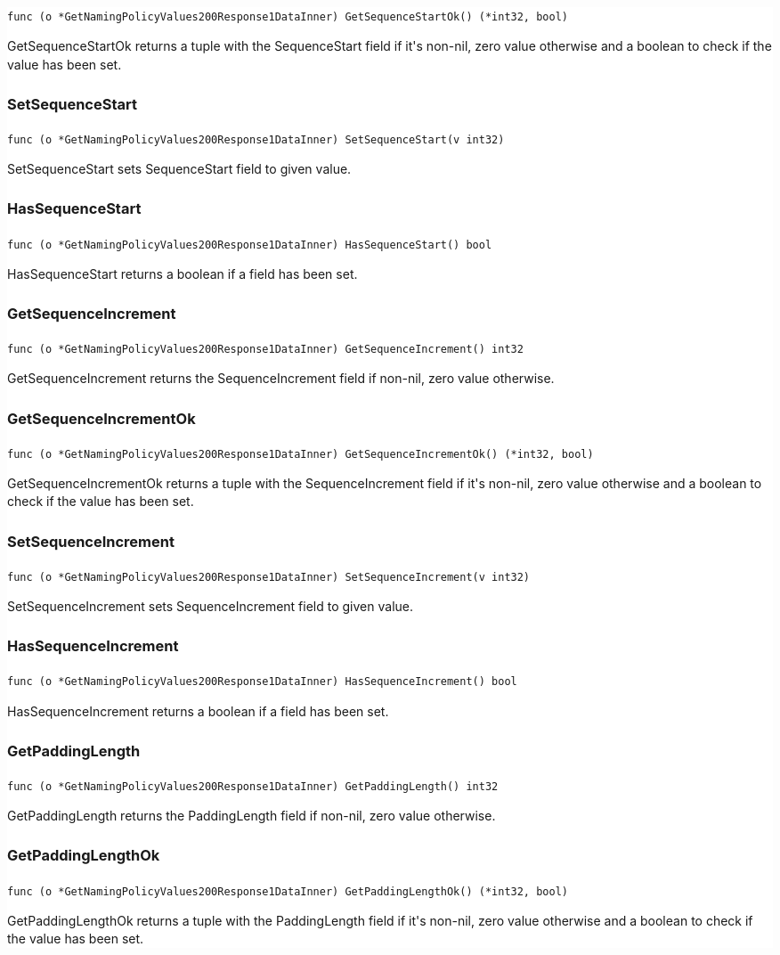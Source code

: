 `func (o *GetNamingPolicyValues200Response1DataInner) GetSequenceStartOk() (*int32, bool)`

GetSequenceStartOk returns a tuple with the SequenceStart field if it's non-nil, zero value otherwise
and a boolean to check if the value has been set.

### SetSequenceStart

`func (o *GetNamingPolicyValues200Response1DataInner) SetSequenceStart(v int32)`

SetSequenceStart sets SequenceStart field to given value.

### HasSequenceStart

`func (o *GetNamingPolicyValues200Response1DataInner) HasSequenceStart() bool`

HasSequenceStart returns a boolean if a field has been set.

### GetSequenceIncrement

`func (o *GetNamingPolicyValues200Response1DataInner) GetSequenceIncrement() int32`

GetSequenceIncrement returns the SequenceIncrement field if non-nil, zero value otherwise.

### GetSequenceIncrementOk

`func (o *GetNamingPolicyValues200Response1DataInner) GetSequenceIncrementOk() (*int32, bool)`

GetSequenceIncrementOk returns a tuple with the SequenceIncrement field if it's non-nil, zero value otherwise
and a boolean to check if the value has been set.

### SetSequenceIncrement

`func (o *GetNamingPolicyValues200Response1DataInner) SetSequenceIncrement(v int32)`

SetSequenceIncrement sets SequenceIncrement field to given value.

### HasSequenceIncrement

`func (o *GetNamingPolicyValues200Response1DataInner) HasSequenceIncrement() bool`

HasSequenceIncrement returns a boolean if a field has been set.

### GetPaddingLength

`func (o *GetNamingPolicyValues200Response1DataInner) GetPaddingLength() int32`

GetPaddingLength returns the PaddingLength field if non-nil, zero value otherwise.

### GetPaddingLengthOk

`func (o *GetNamingPolicyValues200Response1DataInner) GetPaddingLengthOk() (*int32, bool)`

GetPaddingLengthOk returns a tuple with the PaddingLength field if it's non-nil, zero value otherwise
and a boolean to check if the value has been set.
